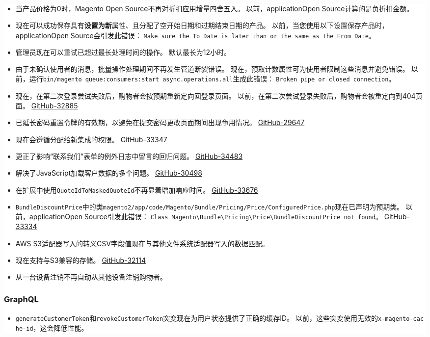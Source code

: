 

* 当产品价格为0时，Magento Open Source不再对折扣应用增量四舍五入。 以前，applicationOpen Source计算的是负折扣金额。



* 现在可以成功保存具有&#x200B;**设置为新**&#x200B;属性、且分配了空开始日期和过期结束日期的产品。 以前，当您使用以下设置保存产品时，applicationOpen Source会引发此错误： `Make sure the To Date is later than or the same as the From Date`。



* 管理员现在可以重试已超过最长处理时间的操作。 默认最长为12小时。



* 由于未确认使用者的消息，批量操作处理期间不再发生管道断裂错误。 现在，预取计数属性可为使用者限制这些消息并避免错误。 以前，运行`bin/magento queue:consumers:start async.operations.all`生成此错误： `Broken pipe or closed connection`。



* 现在，在第二次登录尝试失败后，购物者会按预期重新定向回登录页面。 以前，在第二次尝试登录失败后，购物者会被重定向到404页面。 [GitHub-32885](https://github.com/magento/magento2/issues/32885)



* 已延长密码重置令牌的有效期，以避免在提交密码更改页面期间出现争用情况。 [GitHub-29647](https://github.com/magento/magento2/issues/29647)



* 现在会遵循分配给新集成的权限。 [GitHub-33347](https://github.com/magento/magento2/issues/33347)



* 更正了影响“联系我们”表单的例外日志中留言的回归问题。 [GitHub-34483](https://github.com/magento/magento2/issues/34483)



* 解决了JavaScript加载客户数据的多个问题。 [GitHub-30498](https://github.com/magento/magento2/issues/30498)



* 在扩展中使用`QuoteIdToMaskedQuoteId`不再显着增加响应时间。 [GitHub-33676](https://github.com/magento/magento2/issues/33676)



* `BundleDiscountPrice`中的类`magento2/app/code/Magento/Bundle/Pricing/Price/ConfiguredPrice.php`现在已声明为预期类。 以前，applicationOpen Source引发此错误： `Class Magento\Bundle\Pricing\Price\BundleDiscountPrice not found`。 [GitHub-33334](https://github.com/magento/magento2/issues/33334)



* AWS S3适配器写入的转义CSV字段值现在与其他文件系统适配器写入的数据匹配。



* 现在支持与S3兼容的存储。 [GitHub-32114](https://github.com/magento/magento2/issues/32114)



* 从一台设备注销不再自动从其他设备注销购物者。

### GraphQL



* `generateCustomerToken`和`revokeCustomerToken`突变现在为用户状态提供了正确的缓存ID。 以前，这些突变使用无效的`x-magento-cache-id`，这会降低性能。


